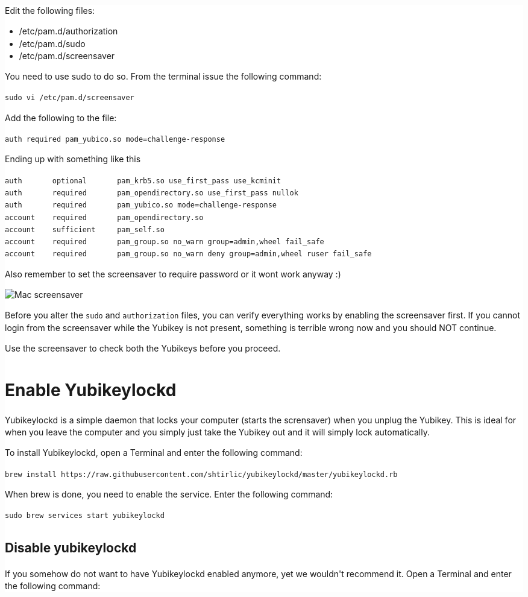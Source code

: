 Edit the following files:

* /etc/pam.d/authorization
* /etc/pam.d/sudo
* /etc/pam.d/screensaver

You need to use sudo to do so. From the terminal issue the following command:

```
sudo vi /etc/pam.d/screensaver
```

Add the following to the file:

```
auth required pam_yubico.so mode=challenge-response
```

Ending up with something like this

```
auth       optional       pam_krb5.so use_first_pass use_kcminit
auth       required       pam_opendirectory.so use_first_pass nullok
auth       required       pam_yubico.so mode=challenge-response
account    required       pam_opendirectory.so
account    sufficient     pam_self.so
account    required       pam_group.so no_warn group=admin,wheel fail_safe
account    required       pam_group.so no_warn deny group=admin,wheel ruser fail_safe
```

Also remember to set the screensaver to require password or it wont work anyway :)

![Mac screensaver](https://www.avisi.nl/assets/blog/wp-uploads/2014/03/screensaver.jpg "Macbook Screensaver Password")

Before you alter the `sudo` and `authorization` files, you can verify everything works by enabling the screensaver first. If you cannot login from the screensaver while the Yubikey is not present, something is terrible wrong now and you should NOT continue.

Use the screensaver to check both the Yubikeys before you proceed.

# Enable Yubikeylockd
Yubikeylockd is a simple daemon that locks your computer (starts the scrensaver) when you unplug the Yubikey. This is ideal for when you leave the computer and you simply just take the Yubikey out and it will simply lock automatically.

To install Yubikeylockd, open a Terminal and enter the following command:

```
brew install https://raw.githubusercontent.com/shtirlic/yubikeylockd/master/yubikeylockd.rb
```

When brew is done, you need to enable the service. Enter the following command:

```
sudo brew services start yubikeylockd
```

## Disable yubikeylockd
If you somehow do not want to have Yubikeylockd enabled anymore, yet we wouldn't recommend it. Open a Terminal and enter the following command:
